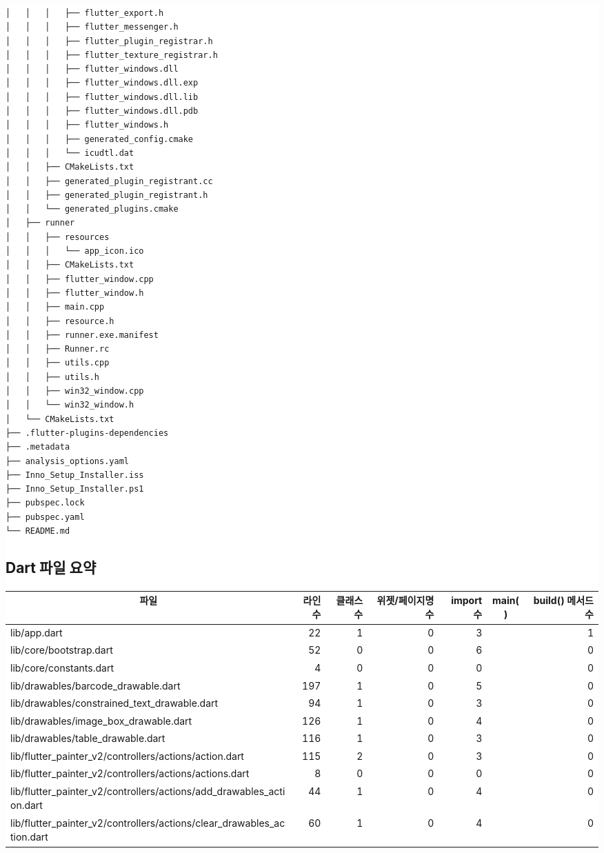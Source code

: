```
│   │   │   ├── flutter_export.h
│   │   │   ├── flutter_messenger.h
│   │   │   ├── flutter_plugin_registrar.h
│   │   │   ├── flutter_texture_registrar.h
│   │   │   ├── flutter_windows.dll
│   │   │   ├── flutter_windows.dll.exp
│   │   │   ├── flutter_windows.dll.lib
│   │   │   ├── flutter_windows.dll.pdb
│   │   │   ├── flutter_windows.h
│   │   │   ├── generated_config.cmake
│   │   │   └── icudtl.dat
│   │   ├── CMakeLists.txt
│   │   ├── generated_plugin_registrant.cc
│   │   ├── generated_plugin_registrant.h
│   │   └── generated_plugins.cmake
│   ├── runner
│   │   ├── resources
│   │   │   └── app_icon.ico
│   │   ├── CMakeLists.txt
│   │   ├── flutter_window.cpp
│   │   ├── flutter_window.h
│   │   ├── main.cpp
│   │   ├── resource.h
│   │   ├── runner.exe.manifest
│   │   ├── Runner.rc
│   │   ├── utils.cpp
│   │   ├── utils.h
│   │   ├── win32_window.cpp
│   │   └── win32_window.h
│   └── CMakeLists.txt
├── .flutter-plugins-dependencies
├── .metadata
├── analysis_options.yaml
├── Inno_Setup_Installer.iss
├── Inno_Setup_Installer.ps1
├── pubspec.lock
├── pubspec.yaml
└── README.md
```

## Dart 파일 요약

| 파일 | 라인수 | 클래스수 | 위젯/페이지명 수 | import 수 | main() | build() 메서드 수 |
|---|---:|---:|---:|---:|:---:|---:|
| lib/app.dart | 22 | 1 | 0 | 3 |  | 1 |
| lib/core/bootstrap.dart | 52 | 0 | 0 | 6 |  | 0 |
| lib/core/constants.dart | 4 | 0 | 0 | 0 |  | 0 |
| lib/drawables/barcode_drawable.dart | 197 | 1 | 0 | 5 |  | 0 |
| lib/drawables/constrained_text_drawable.dart | 94 | 1 | 0 | 3 |  | 0 |
| lib/drawables/image_box_drawable.dart | 126 | 1 | 0 | 4 |  | 0 |
| lib/drawables/table_drawable.dart | 116 | 1 | 0 | 3 |  | 0 |
| lib/flutter_painter_v2/controllers/actions/action.dart | 115 | 2 | 0 | 3 |  | 0 |
| lib/flutter_painter_v2/controllers/actions/actions.dart | 8 | 0 | 0 | 0 |  | 0 |
| lib/flutter_painter_v2/controllers/actions/add_drawables_action.dart | 44 | 1 | 0 | 4 |  | 0 |
| lib/flutter_painter_v2/controllers/actions/clear_drawables_action.dart | 60 | 1 | 0 | 4 |  | 0 |